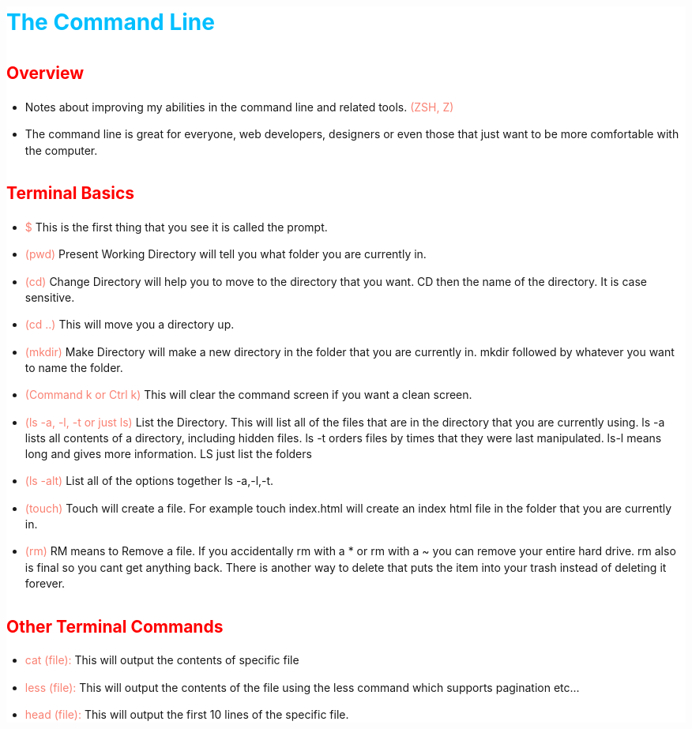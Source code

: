 # <span style= "color: #00bfff;"> The Command Line </span>

## <span style="color: red;">Overview</span>

*   Notes about improving my abilities in the command line and related tools. <span style="color: #FA8072;">(ZSH, Z)    </span>

*   The command line is great for everyone, web developers, designers or even those that just want to be more           comfortable with the computer.

## <span style="color: red;">Terminal Basics</span>

*   <span style="color: #FA8072;">$</span> This is the first thing that you see it is called the prompt.

*   <span style="color: #FA8072;">(pwd)</span>   Present Working Directory will tell you what folder you are            currently in.

*   <span style="color: #FA8072;">(cd)</span> Change Directory will help you to move to the directory that you          want.  CD then the name of the directory.  It is case sensitive.

*   <span style="color: #FA8072;">(cd ..)</span> This will move you a directory up.

*   <span style="color: #FA8072;">(mkdir)</span> Make Directory will make a new directory in the folder that you        are currently in. mkdir followed by whatever you want to name the folder. 

*   <span style="color: #FA8072;">(Command k or Ctrl k)</span> This will clear the command screen if you want a         clean screen.

*   <span style="color: #FA8072;">(ls -a, -l, -t or just ls)</span> List the Directory.  This will list all of the files that are in the directory that you are currently using. ls -a lists all contents of a directory, including hidden files. ls -t orders files by times that they were last manipulated. ls-l means long and gives more information. LS just list the folders

*   <span style="color: #FA8072;">(ls -alt)</span> List all of the options together ls -a,-l,-t.

*   <span style="color: #FA8072;">(touch)</span>  Touch will create a file.  For example touch index.html will          create an index html file in the folder that you are currently in. 

*   <span style="color: #FA8072;">(rm)</span> RM means to Remove a file. If you accidentally rm with a * or rm with     a ~ you can remove your entire hard drive.  rm also is final so you cant get anything back. There is another        way to delete that puts the item into your trash instead of deleting it forever.

## <span style="color: red;">Other Terminal Commands</span>

*    <span style="color: #FA8072;">cat (file):</span> This will output the contents of specific file

*    <span style="color: #FA8072;">less (file):</span> This will output the contents of the file using the less          command which supports pagination etc...

*    <span style="color: #FA8072;">head (file):</span> This will output the first 10 lines of the specific file.

